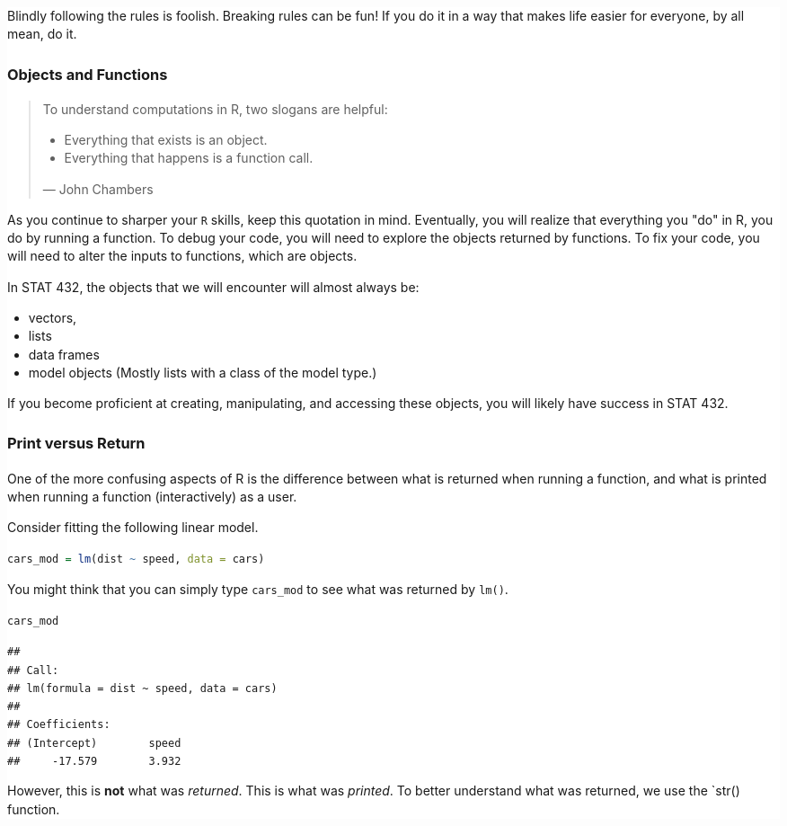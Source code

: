 Blindly following the rules is foolish. Breaking rules can be fun! If you do it in a way that makes life easier for everyone, by all mean, do it.

### Objects and Functions

> To understand computations in R, two slogans are helpful:
> 
> - Everything that exists is an object. 
> - Everything that happens is a function call. 
>
> — John Chambers

As you continue to sharper your `R` skills, keep this quotation in mind. Eventually, you will realize that everything you "do" in R, you do by running a function. To debug your code, you will need to explore the objects returned by functions. To fix your code, you will need to alter the inputs to functions, which are objects.

In STAT 432, the objects that we will encounter will almost always be:

- vectors,
- lists
- data frames
- model objects (Mostly lists with a class of the model type.)

If you become proficient at creating, manipulating, and accessing these objects, you will likely have success in STAT 432.

### Print versus Return

One of the more confusing aspects of R is the difference between what is returned when running a function, and what is printed when running a function (interactively) as a user.

Consider fitting the following linear model.


```r
cars_mod = lm(dist ~ speed, data = cars)
```

You might think that you can simply type `cars_mod` to see what was returned by `lm()`.


```r
cars_mod
```

```
## 
## Call:
## lm(formula = dist ~ speed, data = cars)
## 
## Coefficients:
## (Intercept)        speed  
##     -17.579        3.932
```

However, this is **not** what was *returned*. This is what was *printed*. To better understand what was returned, we use the `str() function.
